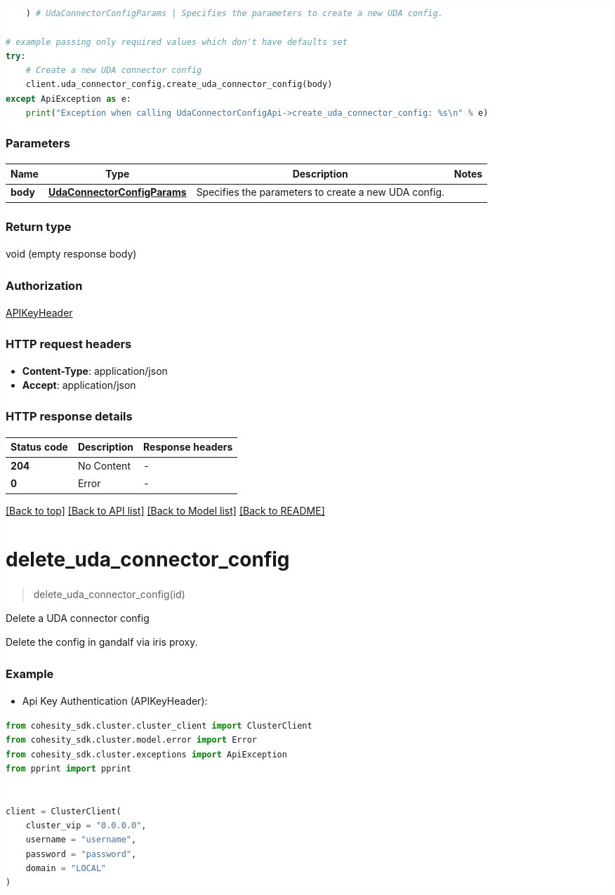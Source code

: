 ```python
    ) # UdaConnectorConfigParams | Specifies the parameters to create a new UDA config.

# example passing only required values which don't have defaults set
try:
	# Create a new UDA connector config
	client.uda_connector_config.create_uda_connector_config(body)
except ApiException as e:
	print("Exception when calling UdaConnectorConfigApi->create_uda_connector_config: %s\n" % e)
```


### Parameters

Name | Type | Description  | Notes
------------- | ------------- | ------------- | -------------
 **body** | [**UdaConnectorConfigParams**](UdaConnectorConfigParams.md)| Specifies the parameters to create a new UDA config. |

### Return type

void (empty response body)

### Authorization

[APIKeyHeader](../README.md#APIKeyHeader)

### HTTP request headers

 - **Content-Type**: application/json
 - **Accept**: application/json


### HTTP response details
| Status code | Description | Response headers |
|-------------|-------------|------------------|
**204** | No Content |  -  |
**0** | Error |  -  |

[[Back to top]](#) [[Back to API list]](../README.md#documentation-for-api-endpoints) [[Back to Model list]](../README.md#documentation-for-models) [[Back to README]](../README.md)

# **delete_uda_connector_config**
> delete_uda_connector_config(id)

Delete a UDA connector config

Delete the config in gandalf via iris proxy.

### Example

* Api Key Authentication (APIKeyHeader):
```python
from cohesity_sdk.cluster.cluster_client import ClusterClient
from cohesity_sdk.cluster.model.error import Error
from cohesity_sdk.cluster.exceptions import ApiException
from pprint import pprint


client = ClusterClient(
	cluster_vip = "0.0.0.0",
	username = "username",
	password = "password",
	domain = "LOCAL"
)

```